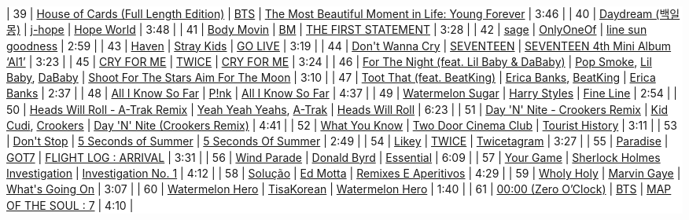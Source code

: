 | 39 | [House of Cards (Full Length Edition)](https://open.spotify.com/track/4BMbbfwW9GLl9b05ecYKVa) | [BTS](https://open.spotify.com/artist/3Nrfpe0tUJi4K4DXYWgMUX) | [The Most Beautiful Moment in Life: Young Forever](https://open.spotify.com/album/7qvA0kf1dkmR1As2gOnBPn) | 3:46 |
| 40 | [Daydream (백일몽)](https://open.spotify.com/track/4YAgH8s0JFfwikTNwe0aIk) | [j-hope](https://open.spotify.com/artist/0b1sIQumIAsNbqAoIClSpy) | [Hope World](https://open.spotify.com/album/1bJ8O4jIyqSdunqT9RWXc9) | 3:48 |
| 41 | [Body Movin](https://open.spotify.com/track/50G31nZp4j2L1UO2Vex88K) | [BM](https://open.spotify.com/artist/5lZV4z4dpX6IfTYlfUMvOE) | [THE FIRST STATEMENT](https://open.spotify.com/album/5Yjqi6Xcy1DelxTmtbRsXP) | 3:28 |
| 42 | [sage](https://open.spotify.com/track/0PD0sg1VxEe053PkICCG6s) | [OnlyOneOf](https://open.spotify.com/artist/0iQGSzpJ0G0lsugv8jsJHd) | [line sun goodness](https://open.spotify.com/album/2oQ7nNpknAEyug7tWqPA8D) | 2:59 |
| 43 | [Haven](https://open.spotify.com/track/6RjcdArzX2hixSXkGVLt1o) | [Stray Kids](https://open.spotify.com/artist/2dIgFjalVxs4ThymZ67YCE) | [GO LIVE](https://open.spotify.com/album/7B3Rmyws1KcAxQfYPoInEZ) | 3:19 |
| 44 | [Don't Wanna Cry](https://open.spotify.com/track/6Upu6yjkdi0DVI8E3IBZEU) | [SEVENTEEN](https://open.spotify.com/artist/7nqOGRxlXj7N2JYbgNEjYH) | [SEVENTEEN 4th Mini Album ‘Al1’](https://open.spotify.com/album/2BNimvLLlD89e4Sb7ZVX6I) | 3:23 |
| 45 | [CRY FOR ME](https://open.spotify.com/track/2xtP8RNbo2BEMzLX7tK7aq) | [TWICE](https://open.spotify.com/artist/7n2Ycct7Beij7Dj7meI4X0) | [CRY FOR ME](https://open.spotify.com/album/2aRAPmBCEdo9pWimsI5l87) | 3:24 |
| 46 | [For The Night (feat. Lil Baby & DaBaby)](https://open.spotify.com/track/0PvFJmanyNQMseIFrU708S) | [Pop Smoke](https://open.spotify.com/artist/0eDvMgVFoNV3TpwtrVCoTj), [Lil Baby](https://open.spotify.com/artist/5f7VJjfbwm532GiveGC0ZK), [DaBaby](https://open.spotify.com/artist/4r63FhuTkUYltbVAg5TQnk) | [Shoot For The Stars Aim For The Moon](https://open.spotify.com/album/7e7t0MCrNDcJZsPwUKjmOc) | 3:10 |
| 47 | [Toot That (feat. BeatKing)](https://open.spotify.com/track/74ItuXDLQ0FwLTVV7d4oPB) | [Erica Banks](https://open.spotify.com/artist/2SXhbucehn00OBVKhzxDyM), [BeatKing](https://open.spotify.com/artist/5L8p9kDnX2cgoI8VLUL2p4) | [Erica Banks](https://open.spotify.com/album/5d0diKuXWPHNxon86lnjOJ) | 2:37 |
| 48 | [All I Know So Far](https://open.spotify.com/track/4LmN3eU1R1vVEdKuDELpGk) | [P!nk](https://open.spotify.com/artist/1KCSPY1glIKqW2TotWuXOR) | [All I Know So Far](https://open.spotify.com/album/0uVOhoZbkmOIM4kxJFT2IH) | 4:37 |
| 49 | [Watermelon Sugar](https://open.spotify.com/track/6UelLqGlWMcVH1E5c4H7lY) | [Harry Styles](https://open.spotify.com/artist/6KImCVD70vtIoJWnq6nGn3) | [Fine Line](https://open.spotify.com/album/7xV2TzoaVc0ycW7fwBwAml) | 2:54 |
| 50 | [Heads Will Roll - A-Trak Remix](https://open.spotify.com/track/2idmlkd8oUaQvYEtINpLBX) | [Yeah Yeah Yeahs](https://open.spotify.com/artist/3TNt4aUIxgfy9aoaft5Jj2), [A-Trak](https://open.spotify.com/artist/3TaUSUXn41GixL7zbvrIDt) | [Heads Will Roll](https://open.spotify.com/album/4HYlbaWDkCNXXNWQEYl9sV) | 6:23 |
| 51 | [Day 'N' Nite - Crookers Remix](https://open.spotify.com/track/6ouTGbETM7ZdID1eMXZJde) | [Kid Cudi](https://open.spotify.com/artist/0fA0VVWsXO9YnASrzqfmYu), [Crookers](https://open.spotify.com/artist/3o1cwVQfiDWafhYA02k13C) | [Day 'N' Nite (Crookers Remix)](https://open.spotify.com/album/6tisDlBrOOltEsFFq2vy6F) | 4:41 |
| 52 | [What You Know](https://open.spotify.com/track/3UjtIALeg72qmJiKPWBvM3) | [Two Door Cinema Club](https://open.spotify.com/artist/536BYVgOnRky0xjsPT96zl) | [Tourist History](https://open.spotify.com/album/0SD7kwnJEC2oDzQBKEHQnH) | 3:11 |
| 53 | [Don't Stop](https://open.spotify.com/track/57MOpbjOIoWMZnstWOtfm6) | [5 Seconds of Summer](https://open.spotify.com/artist/5Rl15oVamLq7FbSb0NNBNy) | [5 Seconds Of Summer](https://open.spotify.com/album/2LkWHNNHgD6BRNeZI2SL1L) | 2:49 |
| 54 | [Likey](https://open.spotify.com/track/0IEVKWduAaMcZepZQVr80T) | [TWICE](https://open.spotify.com/artist/7n2Ycct7Beij7Dj7meI4X0) | [Twicetagram](https://open.spotify.com/album/3hJXmK5gWN9P6jtZL0Lr2y) | 3:27 |
| 55 | [Paradise](https://open.spotify.com/track/5J7LpvVQDhSErvu6GVX5yg) | [GOT7](https://open.spotify.com/artist/6nfDaffa50mKtEOwR8g4df) | [FLIGHT LOG : ARRIVAL](https://open.spotify.com/album/4jMq9hcatjFMJlPb4IpoI5) | 3:31 |
| 56 | [Wind Parade](https://open.spotify.com/track/0ikd0pzp5qLcT8eDPZtITT) | [Donald Byrd](https://open.spotify.com/artist/3ZUZYvTkSr7kJQyAXVpqaL) | [Essential](https://open.spotify.com/album/3KeNR6wiDzH7H81GoYTqHJ) | 6:09 |
| 57 | [Your Game](https://open.spotify.com/track/7F8j6aGFFHJTMyt9sfv8oo) | [Sherlock Holmes Investigation](https://open.spotify.com/artist/1wuWXq1NCMPzSiOOJ9prFb) | [Investigation No. 1](https://open.spotify.com/album/3H3bot0A7YOqQ5RP6c6lHW) | 4:12 |
| 58 | [Solução](https://open.spotify.com/track/44sRKtMvCKYLvVTjpxh50A) | [Ed Motta](https://open.spotify.com/artist/19nFjml2GjS4LuL4NrDa7D) | [Remixes E Aperitivos](https://open.spotify.com/album/1hJyE6dXiBXdpjpFyBRuBV) | 4:29 |
| 59 | [Wholy Holy](https://open.spotify.com/track/4KyyKvKDgVYiwoGJOa0xVd) | [Marvin Gaye](https://open.spotify.com/artist/3koiLjNrgRTNbOwViDipeA) | [What's Going On](https://open.spotify.com/album/2v6ANhWhZBUKkg6pJJBs3B) | 3:07 |
| 60 | [Watermelon Hero](https://open.spotify.com/track/1EEc0QfAnG0aY2lOTRuDbq) | [TisaKorean](https://open.spotify.com/artist/6lEhBhAv6HOopjXssi09cq) | [Watermelon Hero](https://open.spotify.com/album/3tQg7gIAmTuoo5A5x7ZqHv) | 1:40 |
| 61 | [00:00 (Zero O’Clock)](https://open.spotify.com/track/4AlihYDqxXshKhvh5tnMfP) | [BTS](https://open.spotify.com/artist/3Nrfpe0tUJi4K4DXYWgMUX) | [MAP OF THE SOUL : 7](https://open.spotify.com/album/6mJZTV8lCqnwftYZa94bXS) | 4:10 |